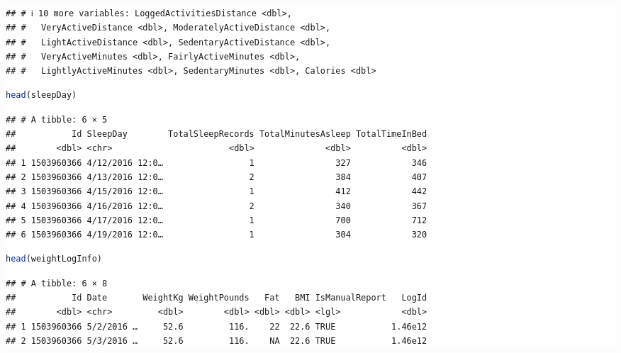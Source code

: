     ## # ℹ 10 more variables: LoggedActivitiesDistance <dbl>,
    ## #   VeryActiveDistance <dbl>, ModeratelyActiveDistance <dbl>,
    ## #   LightActiveDistance <dbl>, SedentaryActiveDistance <dbl>,
    ## #   VeryActiveMinutes <dbl>, FairlyActiveMinutes <dbl>,
    ## #   LightlyActiveMinutes <dbl>, SedentaryMinutes <dbl>, Calories <dbl>

``` r
head(sleepDay)
```

    ## # A tibble: 6 × 5
    ##           Id SleepDay        TotalSleepRecords TotalMinutesAsleep TotalTimeInBed
    ##        <dbl> <chr>                       <dbl>              <dbl>          <dbl>
    ## 1 1503960366 4/12/2016 12:0…                 1                327            346
    ## 2 1503960366 4/13/2016 12:0…                 2                384            407
    ## 3 1503960366 4/15/2016 12:0…                 1                412            442
    ## 4 1503960366 4/16/2016 12:0…                 2                340            367
    ## 5 1503960366 4/17/2016 12:0…                 1                700            712
    ## 6 1503960366 4/19/2016 12:0…                 1                304            320

``` r
head(weightLogInfo)
```

    ## # A tibble: 6 × 8
    ##           Id Date       WeightKg WeightPounds   Fat   BMI IsManualReport   LogId
    ##        <dbl> <chr>         <dbl>        <dbl> <dbl> <dbl> <lgl>            <dbl>
    ## 1 1503960366 5/2/2016 …     52.6         116.    22  22.6 TRUE           1.46e12
    ## 2 1503960366 5/3/2016 …     52.6         116.    NA  22.6 TRUE           1.46e12